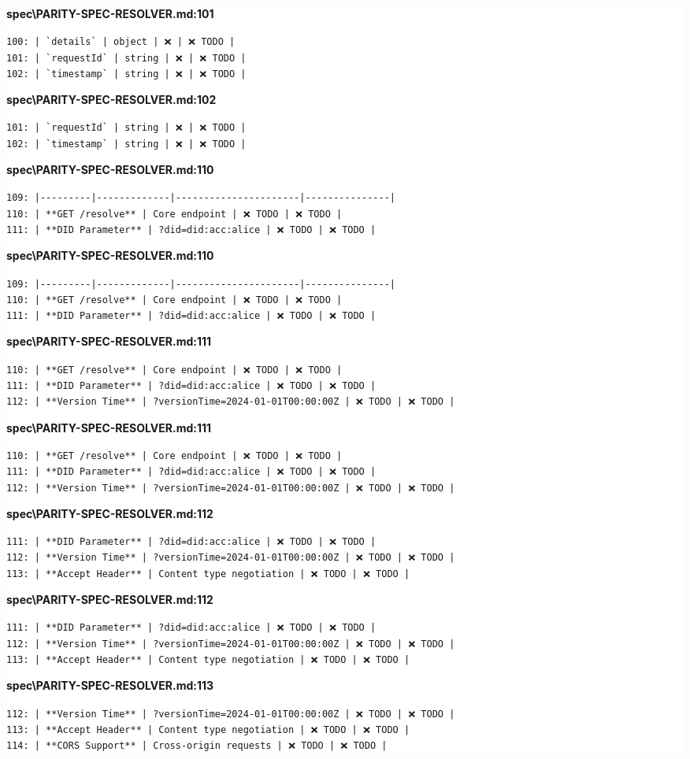 **spec\PARITY-SPEC-RESOLVER.md:101**
```
100: | `details` | object | ❌ | ❌ TODO |
101: | `requestId` | string | ❌ | ❌ TODO |
102: | `timestamp` | string | ❌ | ❌ TODO |
```

**spec\PARITY-SPEC-RESOLVER.md:102**
```
101: | `requestId` | string | ❌ | ❌ TODO |
102: | `timestamp` | string | ❌ | ❌ TODO |
```

**spec\PARITY-SPEC-RESOLVER.md:110**
```
109: |---------|-------------|----------------------|---------------|
110: | **GET /resolve** | Core endpoint | ❌ TODO | ❌ TODO |
111: | **DID Parameter** | ?did=did:acc:alice | ❌ TODO | ❌ TODO |
```

**spec\PARITY-SPEC-RESOLVER.md:110**
```
109: |---------|-------------|----------------------|---------------|
110: | **GET /resolve** | Core endpoint | ❌ TODO | ❌ TODO |
111: | **DID Parameter** | ?did=did:acc:alice | ❌ TODO | ❌ TODO |
```

**spec\PARITY-SPEC-RESOLVER.md:111**
```
110: | **GET /resolve** | Core endpoint | ❌ TODO | ❌ TODO |
111: | **DID Parameter** | ?did=did:acc:alice | ❌ TODO | ❌ TODO |
112: | **Version Time** | ?versionTime=2024-01-01T00:00:00Z | ❌ TODO | ❌ TODO |
```

**spec\PARITY-SPEC-RESOLVER.md:111**
```
110: | **GET /resolve** | Core endpoint | ❌ TODO | ❌ TODO |
111: | **DID Parameter** | ?did=did:acc:alice | ❌ TODO | ❌ TODO |
112: | **Version Time** | ?versionTime=2024-01-01T00:00:00Z | ❌ TODO | ❌ TODO |
```

**spec\PARITY-SPEC-RESOLVER.md:112**
```
111: | **DID Parameter** | ?did=did:acc:alice | ❌ TODO | ❌ TODO |
112: | **Version Time** | ?versionTime=2024-01-01T00:00:00Z | ❌ TODO | ❌ TODO |
113: | **Accept Header** | Content type negotiation | ❌ TODO | ❌ TODO |
```

**spec\PARITY-SPEC-RESOLVER.md:112**
```
111: | **DID Parameter** | ?did=did:acc:alice | ❌ TODO | ❌ TODO |
112: | **Version Time** | ?versionTime=2024-01-01T00:00:00Z | ❌ TODO | ❌ TODO |
113: | **Accept Header** | Content type negotiation | ❌ TODO | ❌ TODO |
```

**spec\PARITY-SPEC-RESOLVER.md:113**
```
112: | **Version Time** | ?versionTime=2024-01-01T00:00:00Z | ❌ TODO | ❌ TODO |
113: | **Accept Header** | Content type negotiation | ❌ TODO | ❌ TODO |
114: | **CORS Support** | Cross-origin requests | ❌ TODO | ❌ TODO |
```
